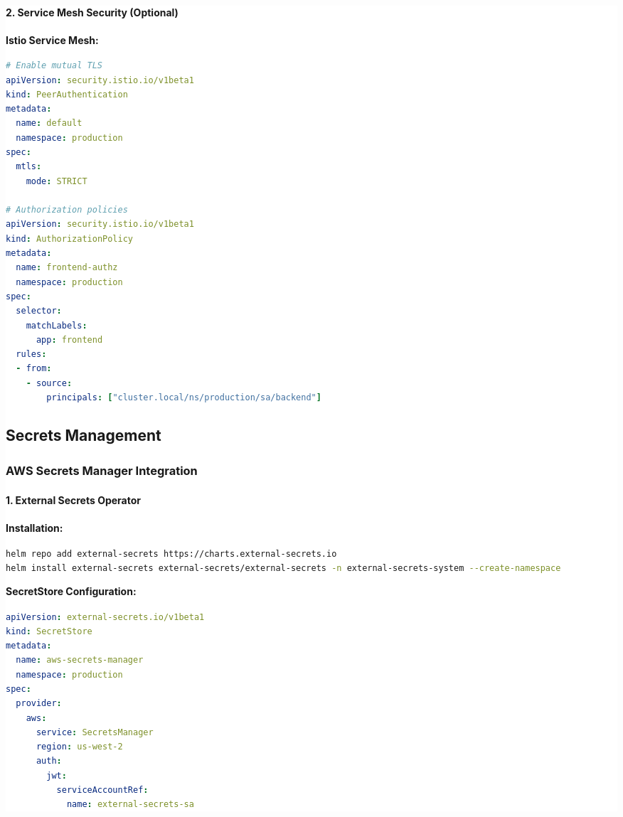 ```yaml
```

#### 2. Service Mesh Security (Optional)

**Istio Service Mesh:**
```yaml
# Enable mutual TLS
apiVersion: security.istio.io/v1beta1
kind: PeerAuthentication
metadata:
  name: default
  namespace: production
spec:
  mtls:
    mode: STRICT

# Authorization policies
apiVersion: security.istio.io/v1beta1
kind: AuthorizationPolicy
metadata:
  name: frontend-authz
  namespace: production
spec:
  selector:
    matchLabels:
      app: frontend
  rules:
  - from:
    - source:
        principals: ["cluster.local/ns/production/sa/backend"]
```

## Secrets Management

### AWS Secrets Manager Integration

#### 1. External Secrets Operator

**Installation:**
```bash
helm repo add external-secrets https://charts.external-secrets.io
helm install external-secrets external-secrets/external-secrets -n external-secrets-system --create-namespace
```

**SecretStore Configuration:**
```yaml
apiVersion: external-secrets.io/v1beta1
kind: SecretStore
metadata:
  name: aws-secrets-manager
  namespace: production
spec:
  provider:
    aws:
      service: SecretsManager
      region: us-west-2
      auth:
        jwt:
          serviceAccountRef:
            name: external-secrets-sa
```
